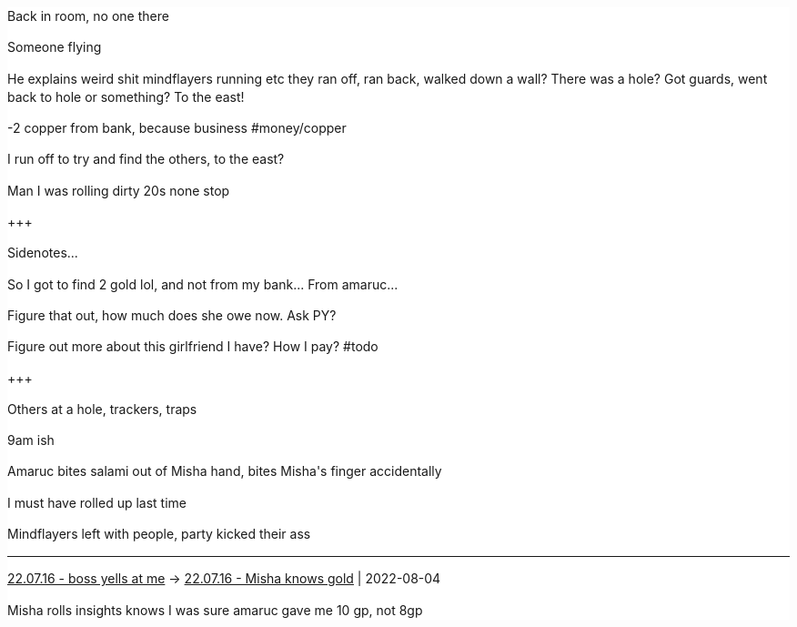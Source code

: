 

Back in room, no one there



Someone flying

He explains weird shit mindflayers running etc they ran off, ran back, walked down a wall? There was a hole? Got guards, went back to hole or something? To the east!



-2 copper from bank, because business #money/copper



I run off to try and find the others, to the east?



Man I was rolling dirty 20s none stop



+++

Sidenotes...

So I got to find 2 gold lol, and not from my bank... From amaruc...

Figure that out, how much does she owe now. Ask PY?



Figure out more about this girlfriend I have? How I pay? #todo



+++



Others at a hole, trackers, traps



9am ish



Amaruc bites salami out of Misha hand, bites Misha's finger accidentally



I must have rolled up last time



Mindflayers left with people, party kicked their ass



***



[22.07.16 - boss yells at me](1%20-%20Sessions/22.07.16%20-%20boss%20yells%20at%20me.md) -> [22.07.16 - Misha knows gold](../3%20-%20Insights/1%20-%20Insights/22.07.16%20-%20Misha%20knows%20gold.md) | 2022-08-04



Misha rolls insights knows I was sure amaruc gave me 10 gp, not 8gp
